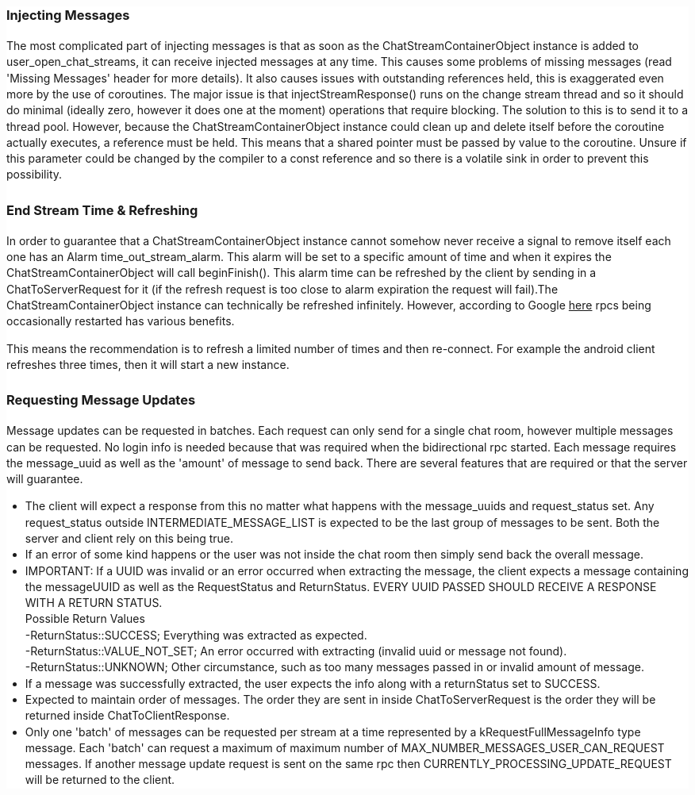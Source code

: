 ### Injecting Messages

The most complicated part of injecting messages is that as soon as the ChatStreamContainerObject instance is added to user_open_chat_streams, it can receive injected messages
at any time. This causes some problems of missing messages (read 'Missing Messages' header for more details). It also causes issues with outstanding references held, this is
exaggerated even more by the use of coroutines. The major issue is that injectStreamResponse() runs on the change stream thread and so it should do minimal (ideally zero, however
it does one at the moment) operations that require blocking. The solution to this is to send it to a thread pool. However, because the ChatStreamContainerObject instance
could clean up and delete itself before the coroutine actually executes, a reference must be held. This means that a shared pointer must be passed by value to the
coroutine. Unsure if this parameter could be changed by the compiler to a const reference and so there is a volatile sink in order to prevent this possibility.

### End Stream Time & Refreshing

In order to guarantee that a ChatStreamContainerObject instance cannot somehow never receive a signal to remove itself each one has an Alarm time_out_stream_alarm. This 
alarm will be set to a specific amount of time and when it expires the ChatStreamContainerObject will call beginFinish(). This alarm time can be refreshed by the client
by sending in a ChatToServerRequest for it (if the refresh request is too close to alarm expiration the request will fail).The ChatStreamContainerObject instance
can technically be refreshed infinitely. However, according to Google [here](https://www.youtube.com/watch?v=Naonb2XD_2Q&t=317s) rpcs being occasionally restarted
has various benefits.<br/>

This means the recommendation is to refresh a limited number of times and then re-connect. For example the android client refreshes three times, then it will
start a new instance.

### Requesting Message Updates

Message updates can be requested in batches. Each request can only send for a single chat room, however multiple messages can be requested. No login info is needed
because that was required when the bidirectional rpc started. Each message requires the message_uuid as well as the 'amount' of message to send back. There are several
features that are required or that the server will guarantee.
* The client will expect a response from this no matter what happens with the message_uuids and
 request_status set. Any request_status outside INTERMEDIATE_MESSAGE_LIST is expected to be the
 last group of messages to be sent. Both the server and client rely on this being true.
* If an error of some kind happens or the user was not inside the chat room
 then simply send back the overall message.
* IMPORTANT: If a UUID was invalid or an error occurred when extracting the message, the
 client expects a message containing the messageUUID as well as the RequestStatus and ReturnStatus.
 EVERY UUID PASSED SHOULD RECEIVE A RESPONSE WITH A RETURN STATUS.<br/>
 Possible Return Values<br/>
 -ReturnStatus::SUCCESS; Everything was extracted as expected.<br/>
 -ReturnStatus::VALUE_NOT_SET; An error occurred with extracting (invalid uuid or message not found).<br/>
 -ReturnStatus::UNKNOWN; Other circumstance, such as too many messages passed in or invalid amount of message.
* If a message was successfully extracted, the user expects the info along with a returnStatus set to SUCCESS.
* Expected to maintain order of messages. The order they are sent in inside ChatToServerRequest is the order they will
 be returned inside ChatToClientResponse.
* Only one 'batch' of messages can be requested per stream at a time represented by a kRequestFullMessageInfo
 type message. Each 'batch' can request a maximum of maximum number of MAX_NUMBER_MESSAGES_USER_CAN_REQUEST
 messages. If another message update request is sent on the same rpc then CURRENTLY_PROCESSING_UPDATE_REQUEST 
 will be returned to the client.
